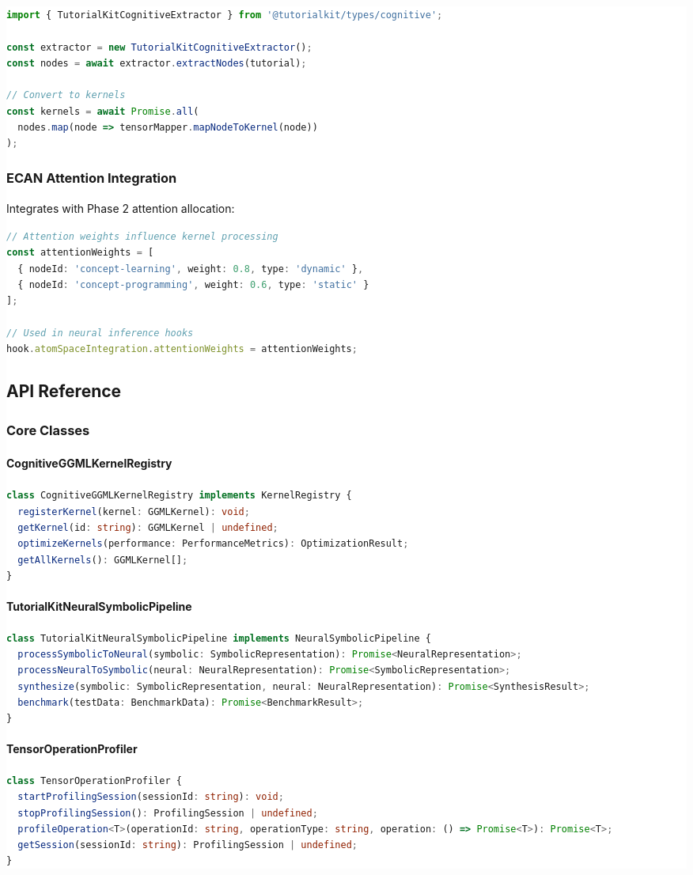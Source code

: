 ```typescript
import { TutorialKitCognitiveExtractor } from '@tutorialkit/types/cognitive';

const extractor = new TutorialKitCognitiveExtractor();
const nodes = await extractor.extractNodes(tutorial);

// Convert to kernels
const kernels = await Promise.all(
  nodes.map(node => tensorMapper.mapNodeToKernel(node))
);
```

### ECAN Attention Integration

Integrates with Phase 2 attention allocation:

```typescript
// Attention weights influence kernel processing
const attentionWeights = [
  { nodeId: 'concept-learning', weight: 0.8, type: 'dynamic' },
  { nodeId: 'concept-programming', weight: 0.6, type: 'static' }
];

// Used in neural inference hooks
hook.atomSpaceIntegration.attentionWeights = attentionWeights;
```

## API Reference

### Core Classes

#### CognitiveGGMLKernelRegistry
```typescript
class CognitiveGGMLKernelRegistry implements KernelRegistry {
  registerKernel(kernel: GGMLKernel): void;
  getKernel(id: string): GGMLKernel | undefined;
  optimizeKernels(performance: PerformanceMetrics): OptimizationResult;
  getAllKernels(): GGMLKernel[];
}
```

#### TutorialKitNeuralSymbolicPipeline  
```typescript
class TutorialKitNeuralSymbolicPipeline implements NeuralSymbolicPipeline {
  processSymbolicToNeural(symbolic: SymbolicRepresentation): Promise<NeuralRepresentation>;
  processNeuralToSymbolic(neural: NeuralRepresentation): Promise<SymbolicRepresentation>;
  synthesize(symbolic: SymbolicRepresentation, neural: NeuralRepresentation): Promise<SynthesisResult>;
  benchmark(testData: BenchmarkData): Promise<BenchmarkResult>;
}
```

#### TensorOperationProfiler
```typescript
class TensorOperationProfiler {
  startProfilingSession(sessionId: string): void;
  stopProfilingSession(): ProfilingSession | undefined;
  profileOperation<T>(operationId: string, operationType: string, operation: () => Promise<T>): Promise<T>;
  getSession(sessionId: string): ProfilingSession | undefined;
}
```
